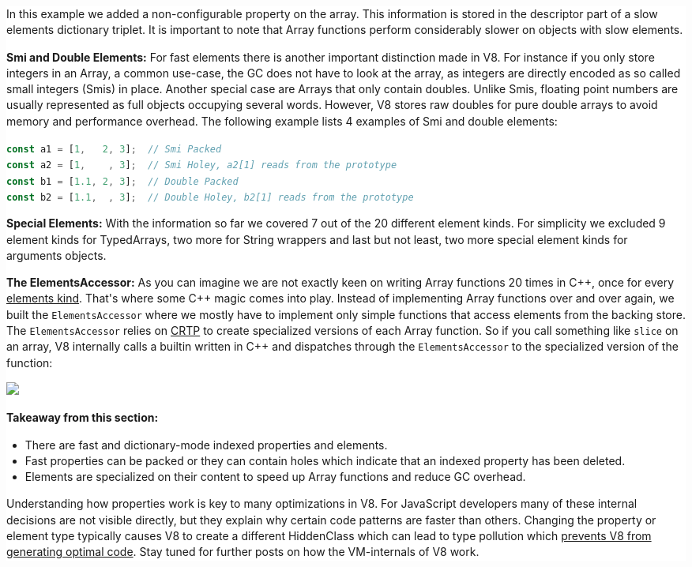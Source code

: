 In this example we added a non-configurable property on the array. This information is stored in the descriptor part of a slow elements dictionary triplet. It is important to note that Array functions perform considerably slower on objects with slow elements.

**Smi and Double Elements:** For fast elements there is another important distinction made in V8. For instance if you only store integers in an Array, a common use-case, the GC does not have to look at the array, as integers are directly encoded as so called small integers (Smis) in place. Another special case are Arrays that only contain doubles. Unlike Smis, floating point numbers are usually represented as full objects occupying several words. However, V8 stores raw doubles for pure double arrays to avoid memory and performance overhead. The following example lists 4 examples of Smi and double elements:

```js
const a1 = [1,   2, 3];  // Smi Packed
const a2 = [1,    , 3];  // Smi Holey, a2[1] reads from the prototype
const b1 = [1.1, 2, 3];  // Double Packed
const b2 = [1.1,  , 3];  // Double Holey, b2[1] reads from the prototype
```

**Special Elements:** With the information so far we covered 7 out of the 20 different element kinds. For simplicity we excluded 9 element kinds for TypedArrays, two more for String wrappers and last but not least, two more special element kinds for arguments objects.

**The ElementsAccessor:** As you can imagine we are not exactly keen on writing Array functions 20 times in C++, once for every [elements kind](/blog/elements-kinds). That's where some C++ magic comes into play. Instead of implementing Array functions over and over again, we built the `ElementsAccessor` where we mostly have to implement only simple functions that access elements from the backing store. The `ElementsAccessor` relies on [CRTP](https://en.wikipedia.org/wiki/Curiously_recurring_template_pattern) to create specialized versions of each Array function. So if you call something like `slice` on an array, V8 internally calls a builtin written in C++ and dispatches through the `ElementsAccessor` to the specialized version of the function:

![](/_img/fast-properties/elements-accessor.png)

**Takeaway from this section:**

- There are fast and dictionary-mode indexed properties and elements.
- Fast properties can be packed or they can contain holes which indicate that an indexed property has been deleted.
- Elements are specialized on their content to speed up Array functions and reduce GC overhead.

Understanding how properties work is key to many optimizations in V8. For JavaScript developers many of these internal decisions are not visible directly, but they explain why certain code patterns are faster than others. Changing the property or element type typically causes V8 to create a different HiddenClass which can lead to type pollution which [prevents V8 from generating optimal code](http://mrale.ph/blog/2015/01/11/whats-up-with-monomorphism.html). Stay tuned for further posts on how the VM-internals of V8 work.
